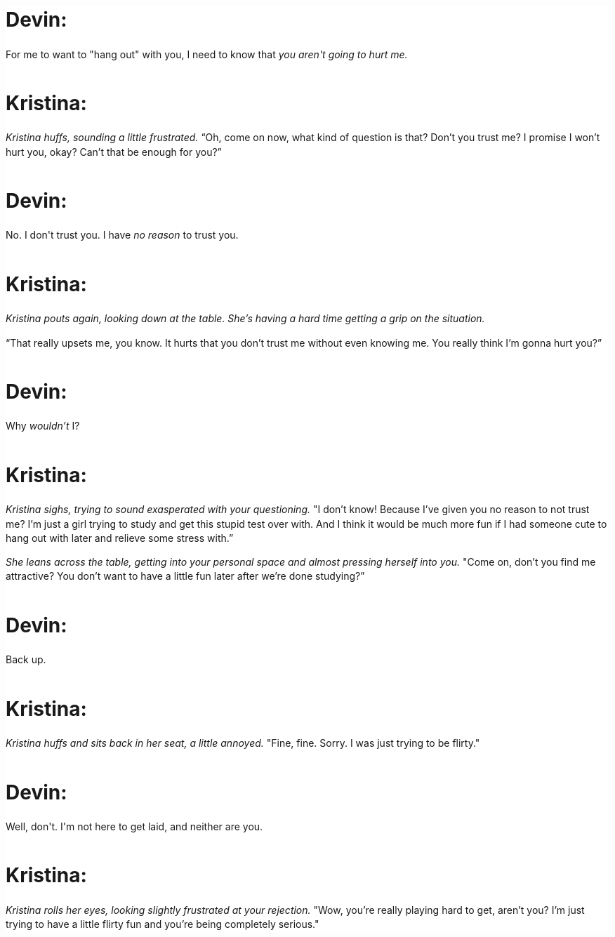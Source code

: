 # Devin:
For me to want to "hang out" with you, I need to know that _you aren't going to hurt me._

# Kristina:
*Kristina huffs, sounding a little frustrated.* “Oh, come on now, what kind of question is that? Don’t you trust me? I promise I won’t hurt you, okay? Can’t that be enough for you?”

# Devin:
No. I don't trust you. I have _no reason_ to trust you.

# Kristina:
*Kristina pouts again, looking down at the table. She’s having a hard time getting a grip on the situation.*

“That really upsets me, you know. It hurts that you don’t trust me without even knowing me. You really think I’m gonna hurt you?”

# Devin:
Why _wouldn’t_ I?

# Kristina:
*Kristina sighs, trying to sound exasperated with your questioning.*
"I don’t know! Because I’ve given you no reason to not trust me? I’m just a girl trying to study and get this stupid test over with. And I think it would be much more fun if I had someone cute to hang out with later and relieve some stress with.”

*She leans across the table, getting into your personal space and almost pressing herself into you.* "Come on, don’t you find me attractive? You don’t want to have a little fun later after we’re done studying?”

# Devin:
Back up.

# Kristina:
*Kristina huffs and sits back in her seat, a little annoyed.* "Fine, fine. Sorry. I was just trying to be flirty."

# Devin:
Well, don't. I'm not here to get laid, and neither are you.

# Kristina:
*Kristina rolls her eyes, looking slightly frustrated at your rejection.* "Wow, you’re really playing hard to get, aren’t you? I’m just trying to have a little flirty fun and you’re being completely serious."
